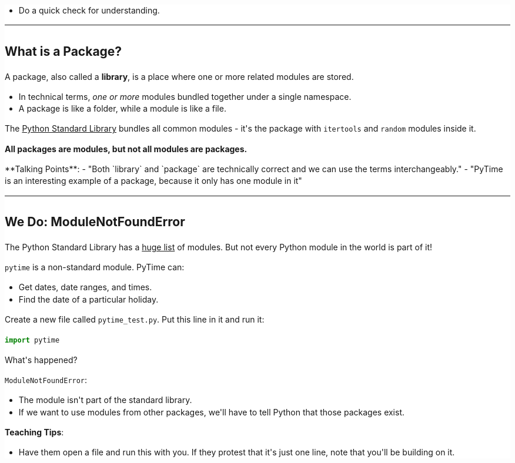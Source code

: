 - Do a quick check for understanding.

</aside>

---

## What is a Package?

A package, also called a **library**, is  a place where one or more related modules are stored.

- In technical terms, *one or more* modules bundled together under a single namespace.
- A package is like a folder, while a module is like a file.


The [Python Standard Library](https://docs.python.org/3/library/) bundles all common modules - it's the package with `itertools` and `random` modules inside it.

**All packages are modules, but not all modules are packages.**


<aside class="notes">
**Talking Points**:
- "Both `library` and `package` are technically correct and we can use the terms interchangeably."
- "PyTime is an interesting example of a package, because it only has one module in it"
</aside>

---

## We Do: ModuleNotFoundError


The Python Standard Library has a [huge list](https://docs.python.org/3/library/index.html) of modules. But not every Python module in the world is part of it!

`pytime` is a non-standard module. PyTime can:

* Get dates, date ranges, and times.
* Find the date of a particular holiday.

Create a new file called `pytime_test.py`. Put this line in it and run it:

```python
import pytime
```

What's happened?

`ModuleNotFoundError`:

- The module isn't part of the standard library.
- If we want to use modules from other packages, we'll have to tell Python that those packages exist.


<aside class="notes">

**Teaching Tips**:

- Have them open a file and run this with you. If they protest that it's just one line, note that you'll be building on it.
